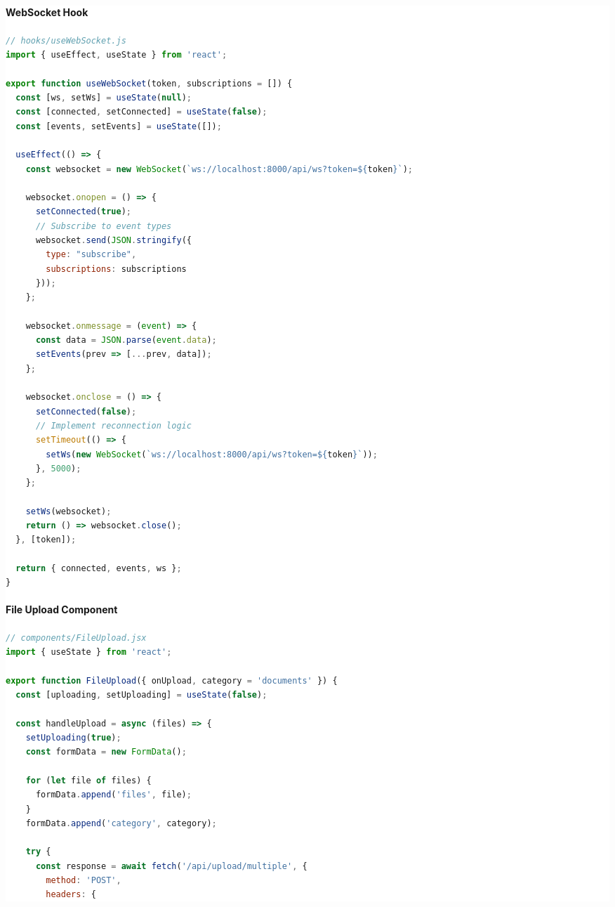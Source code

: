 #### WebSocket Hook
```javascript
// hooks/useWebSocket.js
import { useEffect, useState } from 'react';

export function useWebSocket(token, subscriptions = []) {
  const [ws, setWs] = useState(null);
  const [connected, setConnected] = useState(false);
  const [events, setEvents] = useState([]);

  useEffect(() => {
    const websocket = new WebSocket(`ws://localhost:8000/api/ws?token=${token}`);
    
    websocket.onopen = () => {
      setConnected(true);
      // Subscribe to event types
      websocket.send(JSON.stringify({
        type: "subscribe",
        subscriptions: subscriptions
      }));
    };

    websocket.onmessage = (event) => {
      const data = JSON.parse(event.data);
      setEvents(prev => [...prev, data]);
    };

    websocket.onclose = () => {
      setConnected(false);
      // Implement reconnection logic
      setTimeout(() => {
        setWs(new WebSocket(`ws://localhost:8000/api/ws?token=${token}`));
      }, 5000);
    };

    setWs(websocket);
    return () => websocket.close();
  }, [token]);

  return { connected, events, ws };
}
```

#### File Upload Component
```javascript
// components/FileUpload.jsx
import { useState } from 'react';

export function FileUpload({ onUpload, category = 'documents' }) {
  const [uploading, setUploading] = useState(false);

  const handleUpload = async (files) => {
    setUploading(true);
    const formData = new FormData();
    
    for (let file of files) {
      formData.append('files', file);
    }
    formData.append('category', category);

    try {
      const response = await fetch('/api/upload/multiple', {
        method: 'POST',
        headers: {
```
